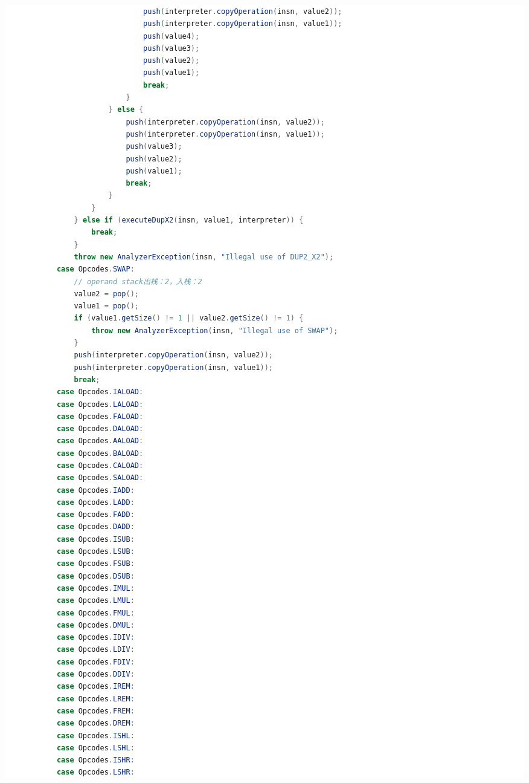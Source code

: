 ```java
                                push(interpreter.copyOperation(insn, value2));
                                push(interpreter.copyOperation(insn, value1));
                                push(value4);
                                push(value3);
                                push(value2);
                                push(value1);
                                break;
                            }
                        } else {
                            push(interpreter.copyOperation(insn, value2));
                            push(interpreter.copyOperation(insn, value1));
                            push(value3);
                            push(value2);
                            push(value1);
                            break;
                        }
                    }
                } else if (executeDupX2(insn, value1, interpreter)) {
                    break;
                }
                throw new AnalyzerException(insn, "Illegal use of DUP2_X2");
            case Opcodes.SWAP:
                // operand stack出栈：2，入栈：2
                value2 = pop();
                value1 = pop();
                if (value1.getSize() != 1 || value2.getSize() != 1) {
                    throw new AnalyzerException(insn, "Illegal use of SWAP");
                }
                push(interpreter.copyOperation(insn, value2));
                push(interpreter.copyOperation(insn, value1));
                break;
            case Opcodes.IALOAD:
            case Opcodes.LALOAD:
            case Opcodes.FALOAD:
            case Opcodes.DALOAD:
            case Opcodes.AALOAD:
            case Opcodes.BALOAD:
            case Opcodes.CALOAD:
            case Opcodes.SALOAD:
            case Opcodes.IADD:
            case Opcodes.LADD:
            case Opcodes.FADD:
            case Opcodes.DADD:
            case Opcodes.ISUB:
            case Opcodes.LSUB:
            case Opcodes.FSUB:
            case Opcodes.DSUB:
            case Opcodes.IMUL:
            case Opcodes.LMUL:
            case Opcodes.FMUL:
            case Opcodes.DMUL:
            case Opcodes.IDIV:
            case Opcodes.LDIV:
            case Opcodes.FDIV:
            case Opcodes.DDIV:
            case Opcodes.IREM:
            case Opcodes.LREM:
            case Opcodes.FREM:
            case Opcodes.DREM:
            case Opcodes.ISHL:
            case Opcodes.LSHL:
            case Opcodes.ISHR:
            case Opcodes.LSHR:
```